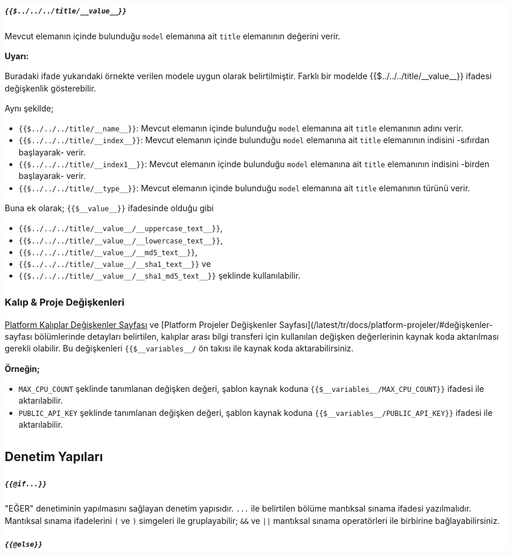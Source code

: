 ##### `{{$../../../title/__value__}}`

Mevcut elemanın içinde bulunduğu `model` elemanına ait `title` elemanının değerini verir.

<div class="panelize-infobox infobox-warning">
    <p>
        <strong><i class="fas fa-exclamation-triangle"></i> Uyarı:</strong>
    </p>
    <p>Buradaki ifade yukarıdaki örnekte verilen modele uygun olarak belirtilmiştir. Farklı bir modelde {{$../../../title/__value__}} ifadesi değişkenlik gösterebilir.</p>
</div>

Aynı şekilde;
- `{{$../../../title/__name__}}`: Mevcut elemanın içinde bulunduğu `model` elemanına ait `title` elemanının adını verir.
- `{{$../../../title/__index__}}`: Mevcut elemanın içinde bulunduğu `model` elemanına ait `title` elemanının indisini -sıfırdan başlayarak- verir.
- `{{$../../../title/__index1__}}`: Mevcut elemanın içinde bulunduğu `model` elemanına ait `title` elemanının indisini -birden başlayarak- verir.
- `{{$../../../title/__type__}}`: Mevcut elemanın içinde bulunduğu `model` elemanına ait `title` elemanının türünü verir.

Buna ek olarak; `{{$__value__}}` ifadesinde olduğu gibi
- `{{$../../../title/__value__/__uppercase_text__}}`,
- `{{$../../../title/__value__/__lowercase_text__}}`,
- `{{$../../../title/__value__/__md5_text__}}`,
- `{{$../../../title/__value__/__sha1_text__}}` ve
- `{{$../../../title/__value__/__sha1_md5_text__}}` şeklinde kullanılabilir.

### Kalıp & Proje Değişkenleri

[Platform Kalıplar Değişkenler Sayfası](/latest/tr/docs/platform-kaliplar/#değişkenler-sayfası) ve [Platform Projeler Değişkenler Sayfası](/latest/tr/docs/platform-projeler/#değişkenler-sayfası bölümlerinde detayları belirtilen, kalıplar arası bilgi transferi için kullanılan değişken değerlerinin kaynak koda aktarılması gerekli olabilir. Bu değişkenleri `{{$__variables__/` ön takısı ile kaynak koda aktarabilirsiniz.

**Örneğin;**

- `MAX_CPU_COUNT` şeklinde tanımlanan değişken değeri, şablon kaynak koduna `{{$__variables__/MAX_CPU_COUNT}}` ifadesi ile aktarılabilir.
- `PUBLIC_API_KEY` şeklinde tanımlanan değişken değeri, şablon kaynak koduna `{{$__variables__/PUBLIC_API_KEY}}` ifadesi ile aktarılabilir.

## Denetim Yapıları

##### `{{@if...}}`

"EĞER" denetiminin yapılmasını sağlayan denetim yapısıdır. `...` ile belirtilen bölüme mantıksal sınama ifadesi yazılmalıdır. Mantıksal sınama ifadelerini `(` ve `)` simgeleri ile gruplayabilir; `&&` ve `||` mantıksal sınama operatörleri ile birbirine bağlayabilirsiniz.

##### `{{@else}}`
